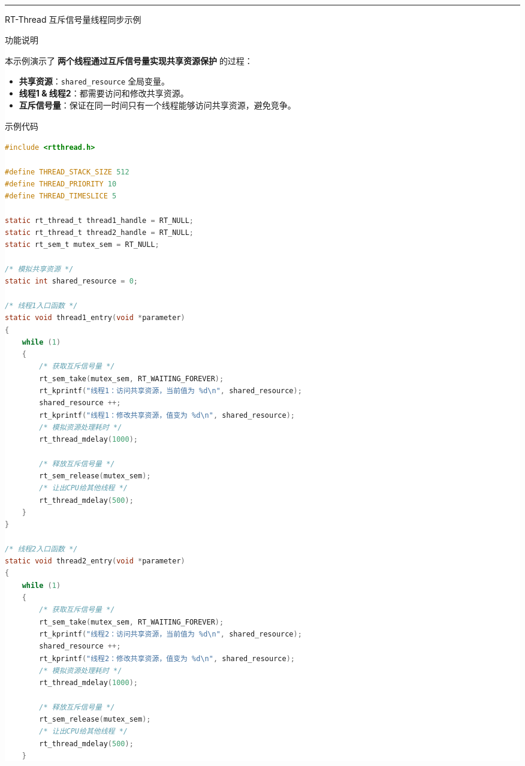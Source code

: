 ------

RT-Thread 互斥信号量线程同步示例

功能说明

本示例演示了 **两个线程通过互斥信号量实现共享资源保护** 的过程：

- **共享资源**：`shared_resource` 全局变量。
- **线程1 & 线程2**：都需要访问和修改共享资源。
- **互斥信号量**：保证在同一时间只有一个线程能够访问共享资源，避免竞争。

示例代码

```c
#include <rtthread.h>

#define THREAD_STACK_SIZE 512
#define THREAD_PRIORITY 10
#define THREAD_TIMESLICE 5

static rt_thread_t thread1_handle = RT_NULL;
static rt_thread_t thread2_handle = RT_NULL;
static rt_sem_t mutex_sem = RT_NULL;

/* 模拟共享资源 */
static int shared_resource = 0;

/* 线程1入口函数 */
static void thread1_entry(void *parameter)
{
    while (1)
    {
        /* 获取互斥信号量 */
        rt_sem_take(mutex_sem, RT_WAITING_FOREVER);
        rt_kprintf("线程1：访问共享资源，当前值为 %d\n", shared_resource);
        shared_resource ++;
        rt_kprintf("线程1：修改共享资源，值变为 %d\n", shared_resource);
        /* 模拟资源处理耗时 */
        rt_thread_mdelay(1000);

        /* 释放互斥信号量 */
        rt_sem_release(mutex_sem);
        /* 让出CPU给其他线程 */
        rt_thread_mdelay(500);
    }
}

/* 线程2入口函数 */
static void thread2_entry(void *parameter)
{
    while (1)
    {
        /* 获取互斥信号量 */
        rt_sem_take(mutex_sem, RT_WAITING_FOREVER);
        rt_kprintf("线程2：访问共享资源，当前值为 %d\n", shared_resource);
        shared_resource ++;
        rt_kprintf("线程2：修改共享资源，值变为 %d\n", shared_resource);
        /* 模拟资源处理耗时 */
        rt_thread_mdelay(1000);

        /* 释放互斥信号量 */
        rt_sem_release(mutex_sem);
        /* 让出CPU给其他线程 */
        rt_thread_mdelay(500);
    }
```